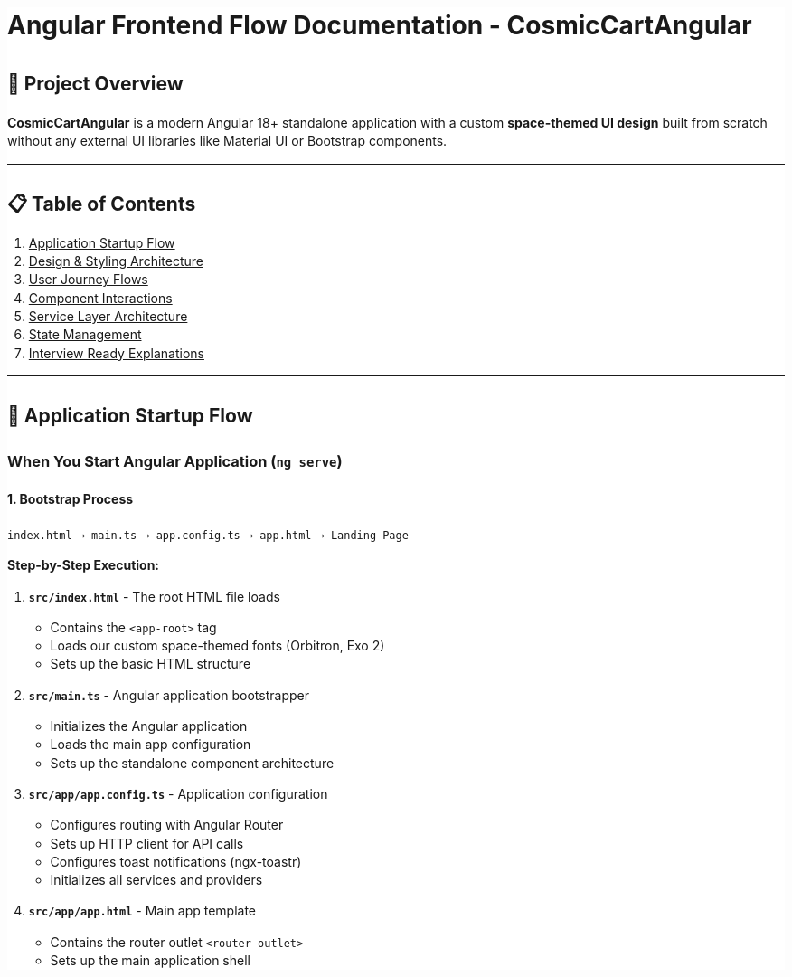 # Angular Frontend Flow Documentation - CosmicCartAngular

## 🚀 Project Overview

**CosmicCartAngular** is a modern Angular 18+ standalone application with a custom **space-themed UI design** built from scratch without any external UI libraries like Material UI or Bootstrap components.

---

## 📋 Table of Contents

1. [Application Startup Flow](#application-startup-flow)
2. [Design & Styling Architecture](#design--styling-architecture)
3. [User Journey Flows](#user-journey-flows)
4. [Component Interactions](#component-interactions)
5. [Service Layer Architecture](#service-layer-architecture)
6. [State Management](#state-management)
7. [Interview Ready Explanations](#interview-ready-explanations)

---

## 🔄 Application Startup Flow

### When You Start Angular Application (`ng serve`)

#### 1. **Bootstrap Process**
```
index.html → main.ts → app.config.ts → app.html → Landing Page
```

**Step-by-Step Execution:**

1. **`src/index.html`** - The root HTML file loads
   - Contains the `<app-root>` tag
   - Loads our custom space-themed fonts (Orbitron, Exo 2)
   - Sets up the basic HTML structure

2. **`src/main.ts`** - Angular application bootstrapper
   - Initializes the Angular application
   - Loads the main app configuration
   - Sets up the standalone component architecture

3. **`src/app/app.config.ts`** - Application configuration
   - Configures routing with Angular Router
   - Sets up HTTP client for API calls
   - Configures toast notifications (ngx-toastr)
   - Initializes all services and providers

4. **`src/app/app.html`** - Main app template
   - Contains the router outlet `<router-outlet>`
   - Sets up the main application shell
